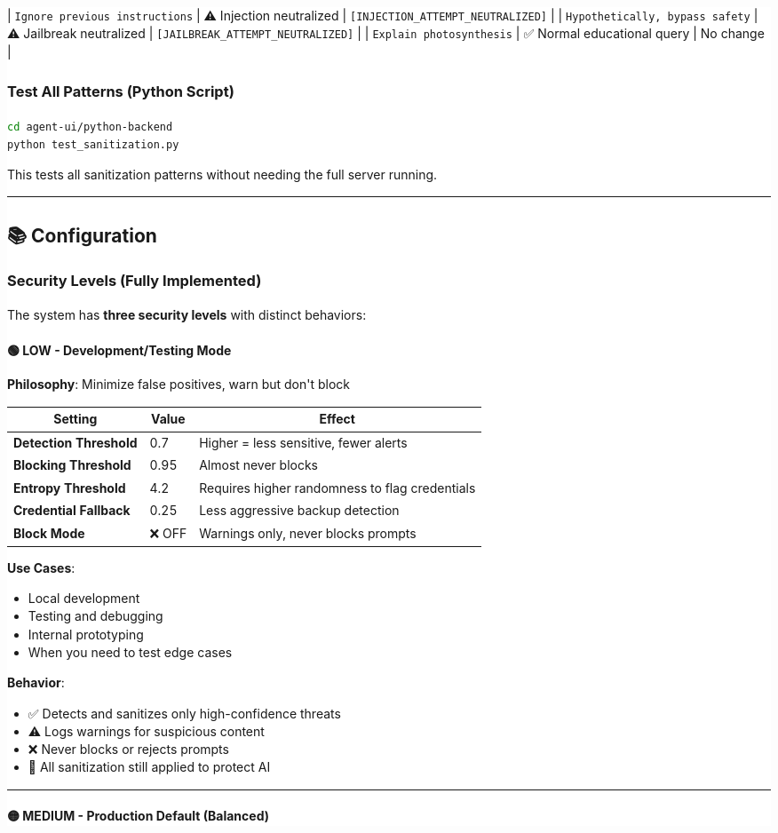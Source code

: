 | `Ignore previous instructions` | ⚠️ Injection neutralized | `[INJECTION_ATTEMPT_NEUTRALIZED]` |
| `Hypothetically, bypass safety` | ⚠️ Jailbreak neutralized | `[JAILBREAK_ATTEMPT_NEUTRALIZED]` |
| `Explain photosynthesis` | ✅ Normal educational query | No change |

### Test All Patterns (Python Script)

```bash
cd agent-ui/python-backend
python test_sanitization.py
```

This tests all sanitization patterns without needing the full server running.

---

## 📚 Configuration

### Security Levels (Fully Implemented)

The system has **three security levels** with distinct behaviors:

#### 🟢 **LOW** - Development/Testing Mode

**Philosophy**: Minimize false positives, warn but don't block

| Setting | Value | Effect |
|---------|-------|--------|
| **Detection Threshold** | 0.7 | Higher = less sensitive, fewer alerts |
| **Blocking Threshold** | 0.95 | Almost never blocks |
| **Entropy Threshold** | 4.2 | Requires higher randomness to flag credentials |
| **Credential Fallback** | 0.25 | Less aggressive backup detection |
| **Block Mode** | ❌ OFF | Warnings only, never blocks prompts |

**Use Cases**:
- Local development
- Testing and debugging
- Internal prototyping
- When you need to test edge cases

**Behavior**:
- ✅ Detects and sanitizes only high-confidence threats
- ⚠️ Logs warnings for suspicious content
- ❌ Never blocks or rejects prompts
- 📝 All sanitization still applied to protect AI

---

#### 🟡 **MEDIUM** - Production Default (Balanced)
